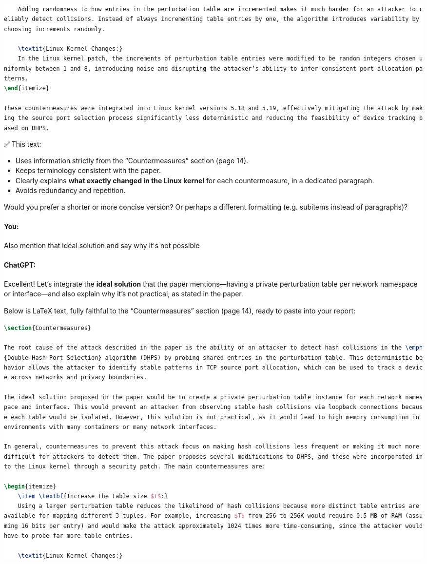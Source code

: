 ```latex
    Adding randomness to how entries in the perturbation table are incremented makes it much harder for an attacker to reliably detect collisions. Instead of always incrementing table entries by one, the algorithm introduces variability by choosing increments randomly.

    \textit{Linux Kernel Changes:}  
    In the Linux kernel patch, the increments of perturbation table entries were modified to be random integers chosen uniformly between 1 and 8, introducing noise and disrupting the attacker’s ability to infer consistent port allocation patterns.
\end{itemize}

These countermeasures were integrated into Linux kernel versions 5.18 and 5.19, effectively mitigating the attack by making the source port selection process significantly less deterministic and reducing the feasibility of device tracking based on DHPS.
```

✅ This text:

- Uses information strictly from the “Countermeasures” section (page 14).
- Keeps terminology consistent with the paper.
- Clearly explains **what exactly changed in the Linux kernel** for each countermeasure, in a dedicated paragraph.
- Avoids redundancy and repetition.

Would you prefer a shorter or more concise version? Or perhaps a different formatting (e.g. subitems instead of paragraphs)?


#### You:
Also mention that ideal solution and say why it's not possible

#### ChatGPT:
Excellent! Let’s integrate the **ideal solution** that the paper mentions—having a private perturbation table per network namespace or interface—and also explain why it’s not practical, as stated in the paper.

Below is LaTeX text, fully faithful to the “Countermeasures” section (page 14), ready to paste into your report:

```latex
\section{Countermeasures}

The root cause of the attack described in the paper is the ability of an attacker to detect hash collisions in the \emph{Double-Hash Port Selection} algorithm (DHPS) by probing shared entries in the perturbation table. This deterministic behavior allows the attacker to identify stable patterns in TCP source port allocation, which can be used to track a device across networks and privacy boundaries.

The ideal solution proposed in the paper would be to create a private perturbation table instance for each network namespace and interface. This would prevent an attacker from observing stable hash collisions via loopback connections because each table would be isolated. However, this solution is not practical, as it would lead to high memory consumption in environments with many containers or many network interfaces.

In general, countermeasures to prevent this attack focus on making hash collisions less frequent or making it much more difficult for attackers to detect them. The paper proposes several modifications to DHPS, and these were incorporated into the Linux kernel through a security patch. The main countermeasures are:

\begin{itemize}
    \item \textbf{Increase the table size $T$:}  
    Using a larger perturbation table reduces the likelihood of hash collisions because more distinct table entries are available for mapping different 3-tuples. For example, increasing $T$ from 256 to 256K would require 0.5 MB of RAM (assuming 16 bits per entry) and would make the attack approximately 1024 times more time-consuming, since the attacker would have to probe far more table entries.

    \textit{Linux Kernel Changes:}  
```